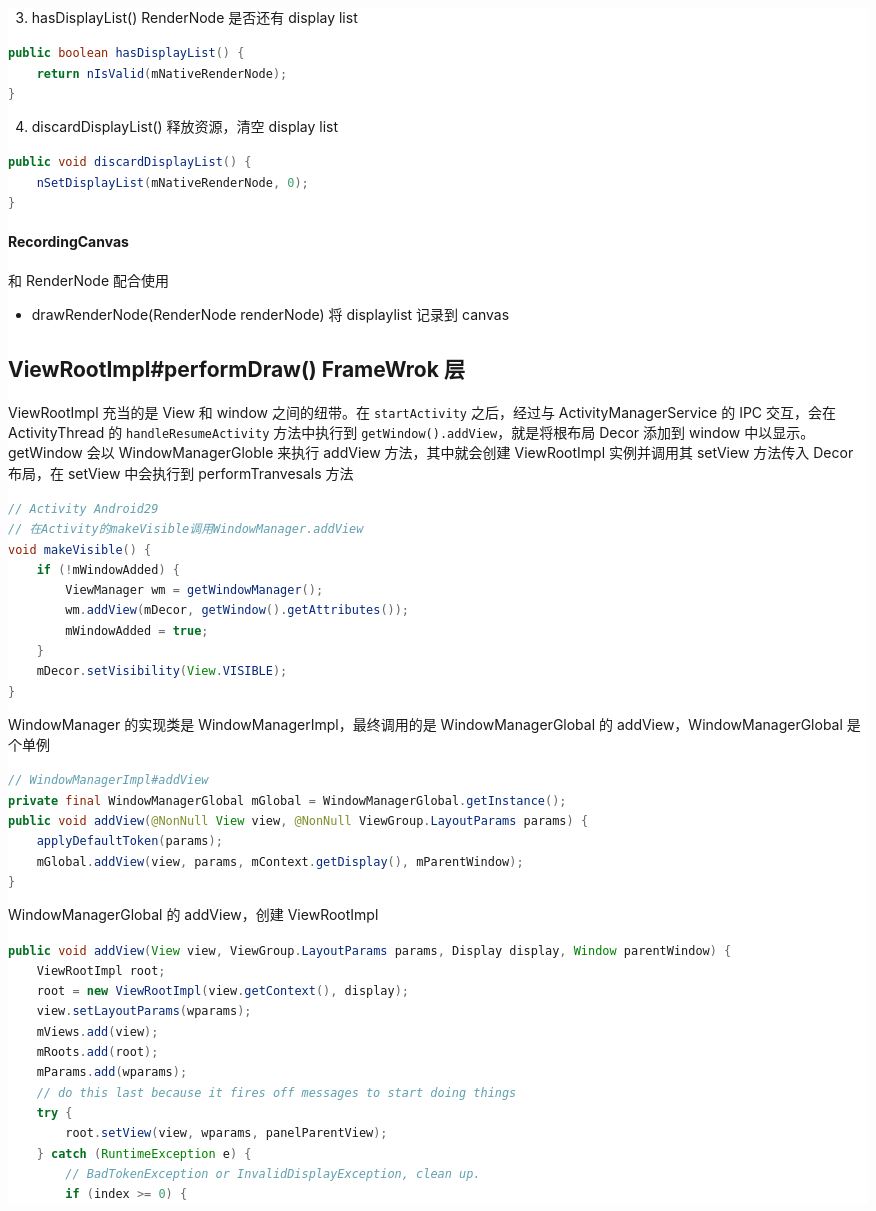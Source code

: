 3. hasDisplayList() RenderNode 是否还有 display list

```java
public boolean hasDisplayList() {
    return nIsValid(mNativeRenderNode);
}
```

4. discardDisplayList() 释放资源，清空 display list

```java
public void discardDisplayList() {
    nSetDisplayList(mNativeRenderNode, 0);
}
```

#### RecordingCanvas

和 RenderNode 配合使用

- drawRenderNode(RenderNode renderNode) 将 displaylist 记录到 canvas

## ViewRootImpl#performDraw() FrameWrok 层

ViewRootImpl 充当的是 View 和 window 之间的纽带。在 `startActivity` 之后，经过与 ActivityManagerService 的 IPC 交互，会在 ActivityThread 的 `handleResumeActivity` 方法中执行到 `getWindow().addView`，就是将根布局 Decor 添加到 window 中以显示。getWindow 会以 WindowManagerGloble 来执行 addView 方法，其中就会创建 ViewRootImpl 实例并调用其 setView 方法传入 Decor 布局，在 setView 中会执行到 performTranvesals 方法

```java
// Activity Android29
// 在Activity的makeVisible调用WindowManager.addView
void makeVisible() {
    if (!mWindowAdded) {
        ViewManager wm = getWindowManager();
        wm.addView(mDecor, getWindow().getAttributes());
        mWindowAdded = true;
    }
    mDecor.setVisibility(View.VISIBLE);
}
```

WindowManager 的实现类是 WindowManagerImpl，最终调用的是 WindowManagerGlobal 的 addView，WindowManagerGlobal 是个单例

```java
// WindowManagerImpl#addView
private final WindowManagerGlobal mGlobal = WindowManagerGlobal.getInstance();
public void addView(@NonNull View view, @NonNull ViewGroup.LayoutParams params) {
    applyDefaultToken(params);
    mGlobal.addView(view, params, mContext.getDisplay(), mParentWindow);
}
```

WindowManagerGlobal 的 addView，创建 ViewRootImpl

```java
public void addView(View view, ViewGroup.LayoutParams params, Display display, Window parentWindow) {
    ViewRootImpl root;
    root = new ViewRootImpl(view.getContext(), display);
    view.setLayoutParams(wparams);
    mViews.add(view);
    mRoots.add(root);
    mParams.add(wparams);
    // do this last because it fires off messages to start doing things
    try {
        root.setView(view, wparams, panelParentView);
    } catch (RuntimeException e) {
        // BadTokenException or InvalidDisplayException, clean up.
        if (index >= 0) {
```